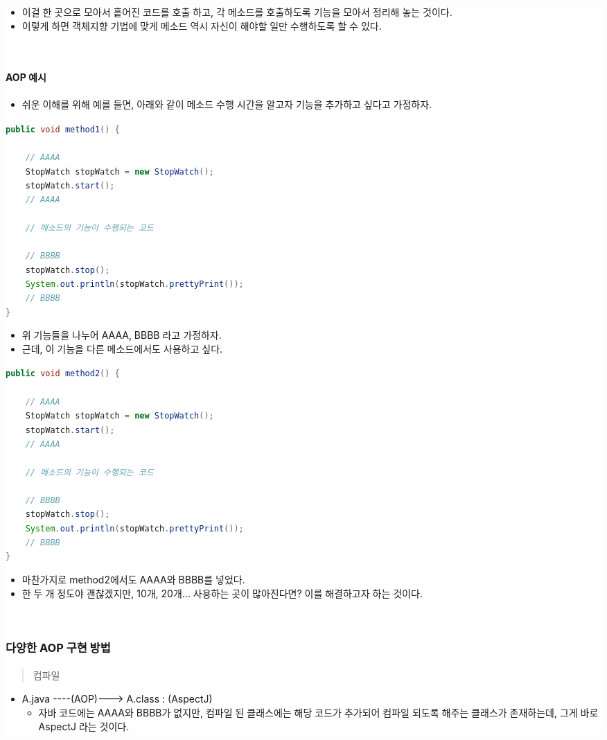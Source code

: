 * 이걸 한 곳으로 모아서 흩어진 코드를 호출 하고, 각 메소드를 호출하도록 기능을 모아서 정리해 놓는 것이다.
* 이렇게 하면 객체지향 기법에 맞게 메소드 역시 자신이 해야할 일만 수행하도록 할 수 있다.

<br/>

#### AOP 예시

* 쉬운 이해를 위해 예를 들면, 아래와 같이 메소드 수행 시간을 알고자 기능을 추가하고 싶다고 가정하자.

```java
public void method1() {

    // AAAA
    StopWatch stopWatch = new StopWatch();
	stopWatch.start();
    // AAAA
	
	// 메소드의 기능이 수행되는 코드
	
    // BBBB
	stopWatch.stop();
	System.out.println(stopWatch.prettyPrint());
    // BBBB
}
```

* 위 기능들을 나누어 AAAA, BBBB 라고 가정하자.
* 근데, 이 기능을 다른 메소드에서도 사용하고 싶다.

```java
public void method2() {

    // AAAA
    StopWatch stopWatch = new StopWatch();
	stopWatch.start();
    // AAAA
	
	// 메소드의 기능이 수행되는 코드
	
    // BBBB
	stopWatch.stop();
	System.out.println(stopWatch.prettyPrint());
    // BBBB
}
```

* 마찬가지로 method2에서도 AAAA와 BBBB를 넣었다.
* 한 두 개 정도야 괜찮겠지만, 10개, 20개... 사용하는 곳이 많아진다면? 이를 해결하고자 하는 것이다.

<br/>

### 다양한 AOP 구현 방법

> 컴파일

* A.java ----(AOP)---> A.class : (AspectJ)
  * 자바 코드에는 AAAA와 BBBB가 없지만, 컴파일 된 클래스에는 해당 코드가 추가되어 컴파일 되도록 해주는 클래스가 존재하는데, 그게 바로 AspectJ 라는 것이다.
